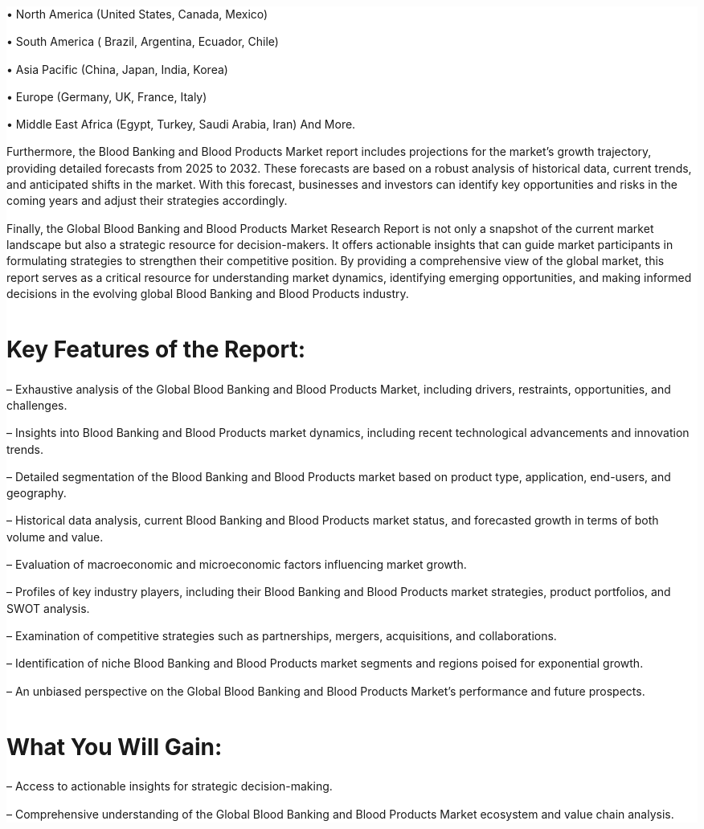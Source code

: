• North America (United States, Canada, Mexico)

• South America ( Brazil, Argentina, Ecuador, Chile)

• Asia Pacific (China, Japan, India, Korea)

• Europe (Germany, UK, France, Italy)

• Middle East Africa (Egypt, Turkey, Saudi Arabia, Iran) And More.

Furthermore, the Blood Banking and Blood Products Market report includes projections for the market’s growth trajectory, providing detailed forecasts from 2025 to 2032. These forecasts are based on a robust analysis of historical data, current trends, and anticipated shifts in the market. With this forecast, businesses and investors can identify key opportunities and risks in the coming years and adjust their strategies accordingly.

Finally, the Global Blood Banking and Blood Products Market Research Report is not only a snapshot of the current market landscape but also a strategic resource for decision-makers. It offers actionable insights that can guide market participants in formulating strategies to strengthen their competitive position. By providing a comprehensive view of the global market, this report serves as a critical resource for understanding market dynamics, identifying emerging opportunities, and making informed decisions in the evolving global Blood Banking and Blood Products industry.

# <strong>Key Features of the Report:</strong>

– Exhaustive analysis of the Global Blood Banking and Blood Products Market, including drivers, restraints, opportunities, and challenges.

– Insights into Blood Banking and Blood Products market dynamics, including recent technological advancements and innovation trends.

– Detailed segmentation of the Blood Banking and Blood Products market based on product type, application, end-users, and geography.

– Historical data analysis, current Blood Banking and Blood Products market status, and forecasted growth in terms of both volume and value.

– Evaluation of macroeconomic and microeconomic factors influencing market growth.

– Profiles of key industry players, including their Blood Banking and Blood Products market strategies, product portfolios, and SWOT analysis.

– Examination of competitive strategies such as partnerships, mergers, acquisitions, and collaborations.

– Identification of niche Blood Banking and Blood Products market segments and regions poised for exponential growth.

– An unbiased perspective on the Global Blood Banking and Blood Products Market’s performance and future prospects.

# <strong>What You Will Gain:</strong>

– Access to actionable insights for strategic decision-making.

– Comprehensive understanding of the Global Blood Banking and Blood Products Market ecosystem and value chain analysis.
